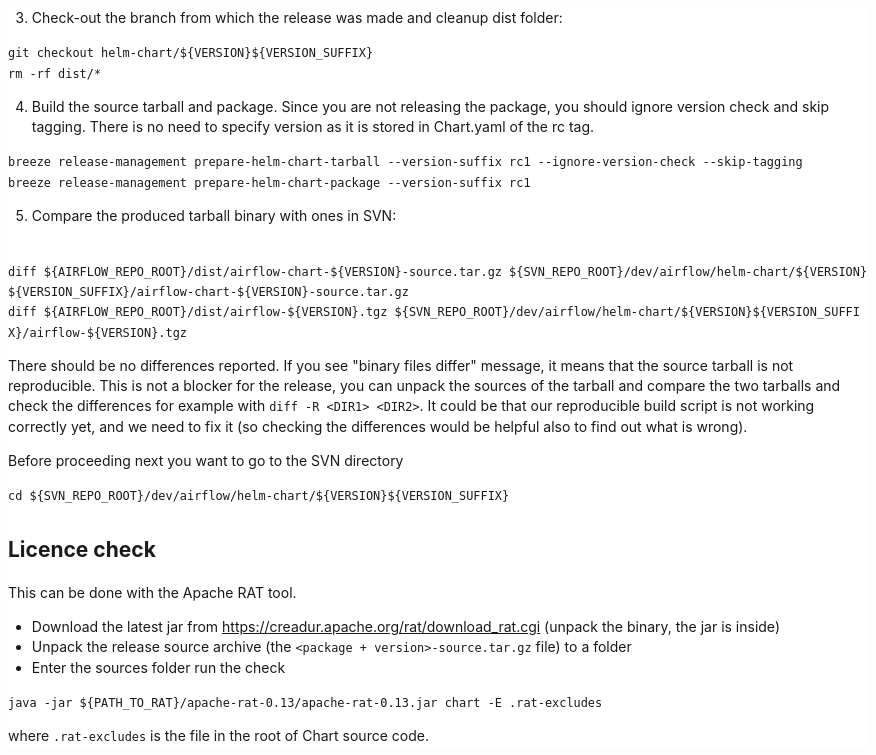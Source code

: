 3. Check-out the branch from which the release was made and cleanup dist folder:

```shell
git checkout helm-chart/${VERSION}${VERSION_SUFFIX}
rm -rf dist/*
```

4. Build the source tarball and package. Since you are not releasing the package, you should ignore version
   check and skip tagging. There is no need to specify version as it is stored in Chart.yaml of the rc tag.

```shell
breeze release-management prepare-helm-chart-tarball --version-suffix rc1 --ignore-version-check --skip-tagging
breeze release-management prepare-helm-chart-package --version-suffix rc1
```

5. Compare the produced tarball binary with ones in SVN:

```shell

diff ${AIRFLOW_REPO_ROOT}/dist/airflow-chart-${VERSION}-source.tar.gz ${SVN_REPO_ROOT}/dev/airflow/helm-chart/${VERSION}${VERSION_SUFFIX}/airflow-chart-${VERSION}-source.tar.gz
diff ${AIRFLOW_REPO_ROOT}/dist/airflow-${VERSION}.tgz ${SVN_REPO_ROOT}/dev/airflow/helm-chart/${VERSION}${VERSION_SUFFIX}/airflow-${VERSION}.tgz
```

There should be no differences reported. If you see "binary files differ" message, it means that
the source tarball is not reproducible. This is not a blocker for the release, you can unpack the sources
of the tarball and compare the two tarballs and check the differences for example
with `diff -R <DIR1> <DIR2>`. It could be that our reproducible build script is not working correctly yet,
and we need to fix it (so checking the differences would be helpful also to find out what is wrong).

Before proceeding next you want to go to the SVN directory

```shell
cd ${SVN_REPO_ROOT}/dev/airflow/helm-chart/${VERSION}${VERSION_SUFFIX}
```

## Licence check

This can be done with the Apache RAT tool.

* Download the latest jar from https://creadur.apache.org/rat/download_rat.cgi (unpack the binary,
  the jar is inside)
* Unpack the release source archive (the `<package + version>-source.tar.gz` file) to a folder
* Enter the sources folder run the check

```shell
java -jar ${PATH_TO_RAT}/apache-rat-0.13/apache-rat-0.13.jar chart -E .rat-excludes
```

where `.rat-excludes` is the file in the root of Chart source code.
